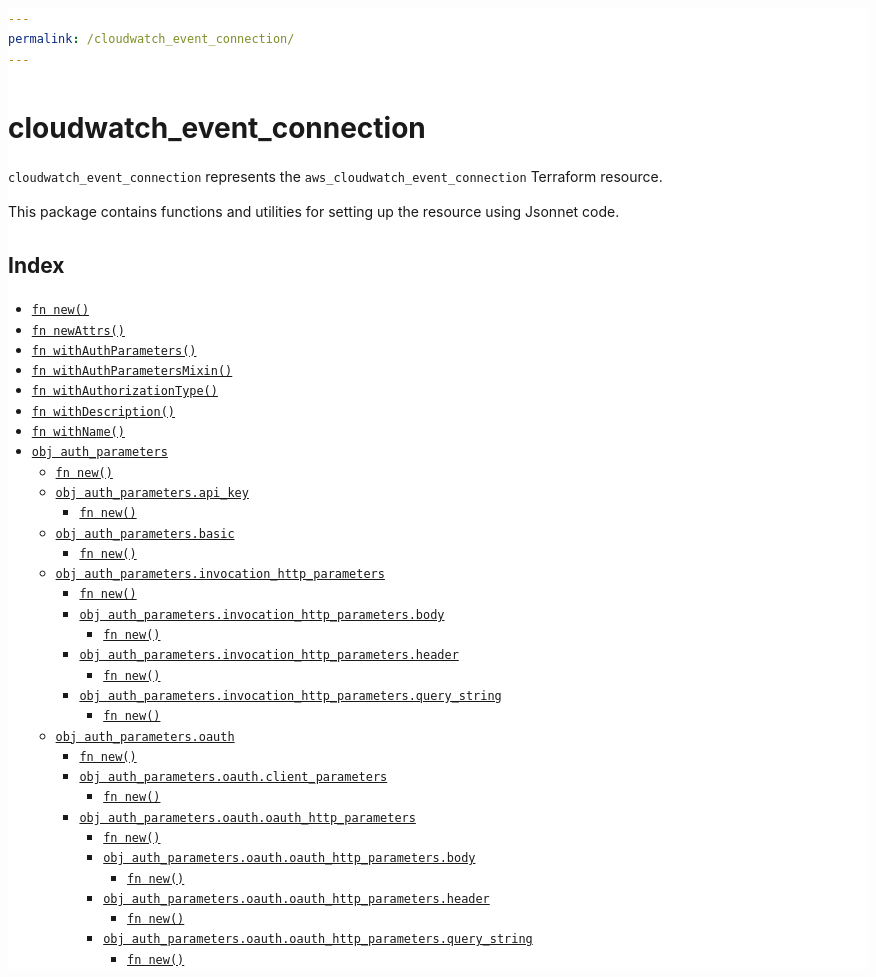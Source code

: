```yaml
---
permalink: /cloudwatch_event_connection/
---
```


# cloudwatch_event_connection

`cloudwatch_event_connection` represents the `aws_cloudwatch_event_connection` Terraform resource.



This package contains functions and utilities for setting up the resource using Jsonnet code.


## Index

* [`fn new()`](#fn-new)
* [`fn newAttrs()`](#fn-newattrs)
* [`fn withAuthParameters()`](#fn-withauthparameters)
* [`fn withAuthParametersMixin()`](#fn-withauthparametersmixin)
* [`fn withAuthorizationType()`](#fn-withauthorizationtype)
* [`fn withDescription()`](#fn-withdescription)
* [`fn withName()`](#fn-withname)
* [`obj auth_parameters`](#obj-auth_parameters)
  * [`fn new()`](#fn-auth_parametersnew)
  * [`obj auth_parameters.api_key`](#obj-auth_parametersapi_key)
    * [`fn new()`](#fn-auth_parametersapi_keynew)
  * [`obj auth_parameters.basic`](#obj-auth_parametersbasic)
    * [`fn new()`](#fn-auth_parametersbasicnew)
  * [`obj auth_parameters.invocation_http_parameters`](#obj-auth_parametersinvocation_http_parameters)
    * [`fn new()`](#fn-auth_parametersinvocation_http_parametersnew)
    * [`obj auth_parameters.invocation_http_parameters.body`](#obj-auth_parametersinvocation_http_parametersbody)
      * [`fn new()`](#fn-auth_parametersinvocation_http_parametersbodynew)
    * [`obj auth_parameters.invocation_http_parameters.header`](#obj-auth_parametersinvocation_http_parametersheader)
      * [`fn new()`](#fn-auth_parametersinvocation_http_parametersheadernew)
    * [`obj auth_parameters.invocation_http_parameters.query_string`](#obj-auth_parametersinvocation_http_parametersquery_string)
      * [`fn new()`](#fn-auth_parametersinvocation_http_parametersquery_stringnew)
  * [`obj auth_parameters.oauth`](#obj-auth_parametersoauth)
    * [`fn new()`](#fn-auth_parametersoauthnew)
    * [`obj auth_parameters.oauth.client_parameters`](#obj-auth_parametersoauthclient_parameters)
      * [`fn new()`](#fn-auth_parametersoauthclient_parametersnew)
    * [`obj auth_parameters.oauth.oauth_http_parameters`](#obj-auth_parametersoauthoauth_http_parameters)
      * [`fn new()`](#fn-auth_parametersoauthoauth_http_parametersnew)
      * [`obj auth_parameters.oauth.oauth_http_parameters.body`](#obj-auth_parametersoauthoauth_http_parametersbody)
        * [`fn new()`](#fn-auth_parametersoauthoauth_http_parametersbodynew)
      * [`obj auth_parameters.oauth.oauth_http_parameters.header`](#obj-auth_parametersoauthoauth_http_parametersheader)
        * [`fn new()`](#fn-auth_parametersoauthoauth_http_parametersheadernew)
      * [`obj auth_parameters.oauth.oauth_http_parameters.query_string`](#obj-auth_parametersoauthoauth_http_parametersquery_string)
        * [`fn new()`](#fn-auth_parametersoauthoauth_http_parametersquery_stringnew)
